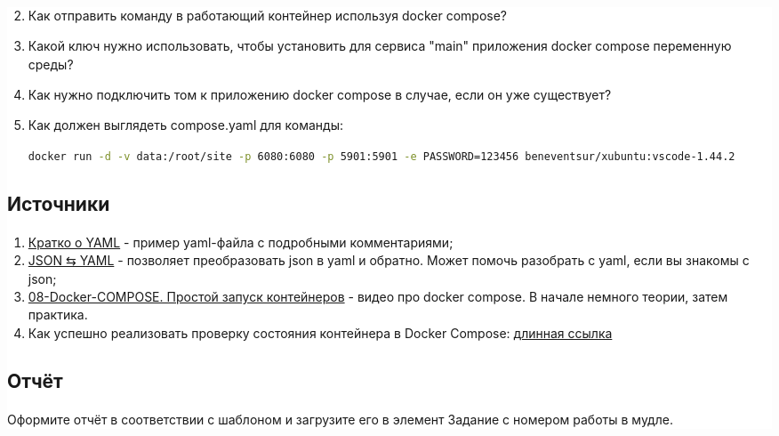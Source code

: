 2. Как отправить команду в работающий контейнер используя docker compose?

3. Какой ключ нужно использовать, чтобы установить для сервиса "main" приложения docker compose переменную среды?

4. Как нужно подключить том к приложению docker compose в случае, если он уже существует?

5. Как должен выглядеть compose.yaml для команды:  

   ```bash
   docker run -d -v data:/root/site -p 6080:6080 -p 5901:5901 -e PASSWORD=123456 beneventsur/xubuntu:vscode-1.44.2
   ```

## Источники

1. [Кратко о YAML](https://learnxinyminutes.com/docs/ru-ru/yaml-ru/) - пример yaml-файла с подробными комментариями;
2. [JSON ⇆ YAML](https://www.json2yaml.com/) - позволяет преобразовать json в yaml и обратно. Может помочь разобрать с yaml, если вы знакомы с json;
3. [08-Docker-COMPOSE. Простой запуск контейнеров](https://youtu.be/p8tNcUIQzZU) - видео про docker compose. В начале немного теории, затем практика.
4. Как успешно реализовать проверку состояния контейнера в Docker Compose: [длинная ссылка](https://medium.com/nuances-of-programming/как-успешно-реализовать-проверку-состояния-контейнера-в-docker-compose-6e3b449018b7)

## Отчёт

Оформите отчёт в соответствии с шаблоном и загрузите его в элемент Задание с номером работы в мудле.

